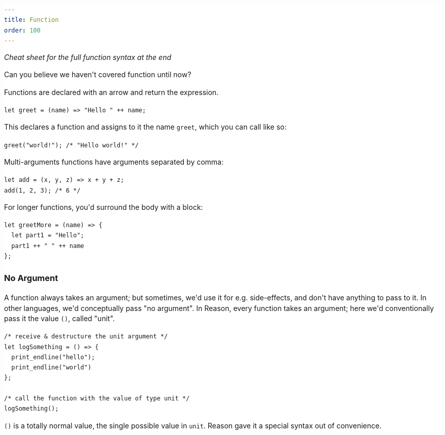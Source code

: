 ```yaml
---
title: Function
order: 100
---
```


_Cheat sheet for the full function syntax at the end_

Can you believe we haven't covered function until now?

Functions are declared with an arrow and return the expression.

```reason
let greet = (name) => "Hello " ++ name;
```

This declares a function and assigns to it the name `greet`, which you can call like so:

```reason
greet("world!"); /* "Hello world!" */
```

Multi-arguments functions have arguments separated by comma:

```reason
let add = (x, y, z) => x + y + z;
add(1, 2, 3); /* 6 */
```

For longer functions, you'd surround the body with a block:

```reason
let greetMore = (name) => {
  let part1 = "Hello";
  part1 ++ " " ++ name
};
```

### No Argument

A function always takes an argument; but sometimes, we'd use it for e.g. side-effects, and don't have anything to pass to it. In other languages, we'd conceptually pass "no argument". In Reason, every function takes an argument; here we'd conventionally pass it the value `()`, called "unit".

```reason
/* receive & destructure the unit argument */
let logSomething = () => {
  print_endline("hello");
  print_endline("world")
};

/* call the function with the value of type unit */
logSomething();
```

`()` is a totally normal value, the single possible value in `unit`. Reason gave it a special syntax out of convenience.
